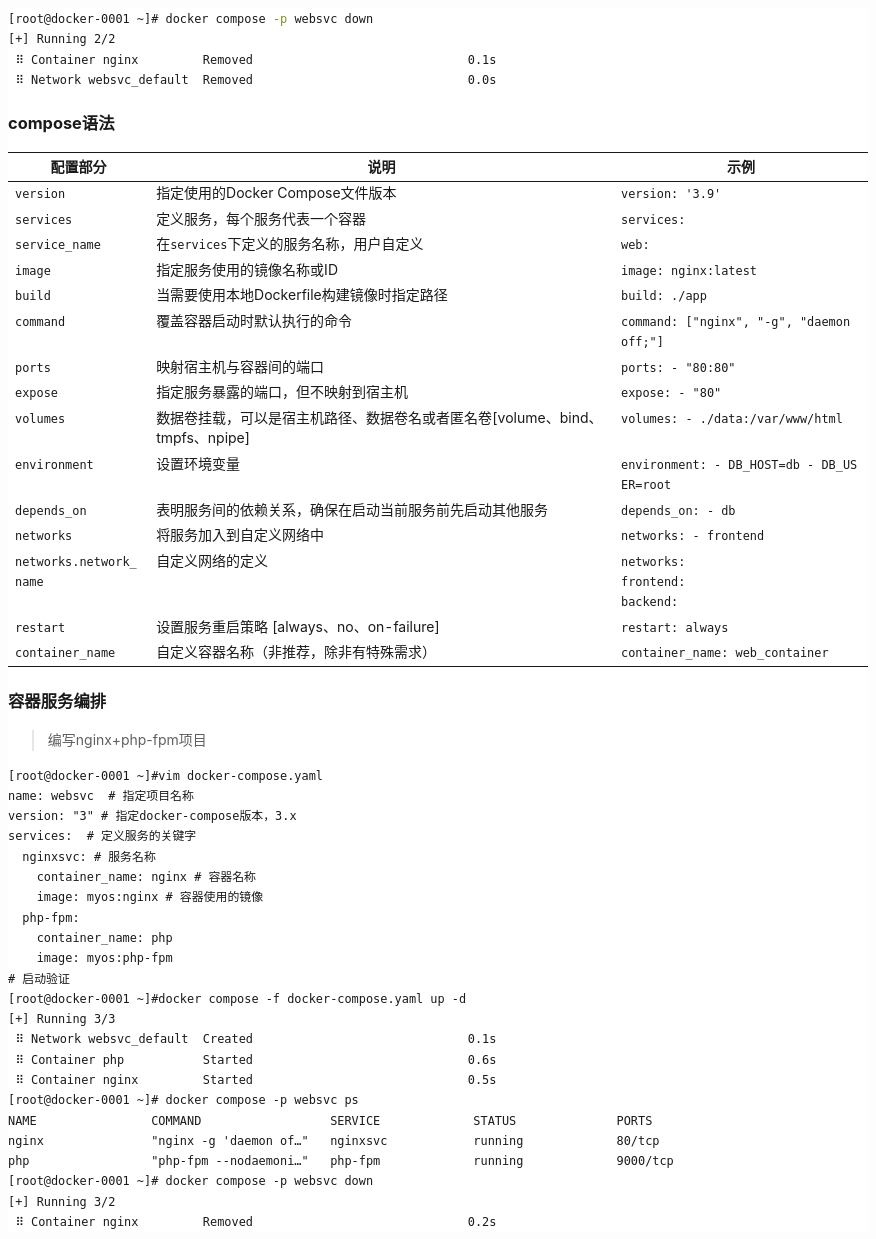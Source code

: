```sh
[root@docker-0001 ~]# docker compose -p websvc down
[+] Running 2/2
 ⠿ Container nginx         Removed                              0.1s
 ⠿ Network websvc_default  Removed                              0.0s
```

### compose语法

| 配置部分                | 说明                                                         | 示例                                       |
| ----------------------- | ------------------------------------------------------------ | ------------------------------------------ |
| `version`               | 指定使用的Docker Compose文件版本                             | `version: '3.9'`                           |
| `services`              | 定义服务，每个服务代表一个容器                               | `services:`                                |
| `service_name`          | 在`services`下定义的服务名称，用户自定义                     | `web:`                                     |
| `image`                 | 指定服务使用的镜像名称或ID                                   | `image: nginx:latest`                      |
| `build`                 | 当需要使用本地Dockerfile构建镜像时指定路径                   | `build: ./app`                             |
| `command`               | 覆盖容器启动时默认执行的命令                                 | `command: ["nginx", "-g", "daemon off;"]`  |
| `ports`                 | 映射宿主机与容器间的端口                                     | `ports: - "80:80"`                         |
| `expose`                | 指定服务暴露的端口，但不映射到宿主机                         | `expose: - "80"`                           |
| `volumes`               | 数据卷挂载，可以是宿主机路径、数据卷名或者匿名卷[volume、bind、tmpfs、npipe] | `volumes: - ./data:/var/www/html`          |
| `environment`           | 设置环境变量                                                 | `environment: - DB_HOST=db - DB_USER=root` |
| `depends_on`            | 表明服务间的依赖关系，确保在启动当前服务前先启动其他服务     | `depends_on: - db`                         |
| `networks`              | 将服务加入到自定义网络中                                     | `networks: - frontend`                     |
| `networks.network_name` | 自定义网络的定义                                             | `networks:` <br>`frontend:` <br>`backend:` |
| `restart`               | 设置服务重启策略 [always、no、on-failure]                    | `restart: always`                          |
| `container_name`        | 自定义容器名称（非推荐，除非有特殊需求）                     | `container_name: web_container`            |

### 容器服务编排

> 编写nginx+php-fpm项目

```shell
[root@docker-0001 ~]#vim docker-compose.yaml
name: websvc  # 指定项目名称
version: "3" # 指定docker-compose版本，3.x
services:  # 定义服务的关键字
  nginxsvc: # 服务名称
    container_name: nginx # 容器名称
    image: myos:nginx # 容器使用的镜像
  php-fpm:
    container_name: php
    image: myos:php-fpm    
# 启动验证
[root@docker-0001 ~]#docker compose -f docker-compose.yaml up -d
[+] Running 3/3
 ⠿ Network websvc_default  Created                              0.1s
 ⠿ Container php           Started                              0.6s
 ⠿ Container nginx         Started                              0.5s
[root@docker-0001 ~]# docker compose -p websvc ps
NAME                COMMAND                  SERVICE             STATUS              PORTS
nginx               "nginx -g 'daemon of…"   nginxsvc            running             80/tcp
php                 "php-fpm --nodaemoni…"   php-fpm             running             9000/tcp
[root@docker-0001 ~]# docker compose -p websvc down
[+] Running 3/2
 ⠿ Container nginx         Removed                              0.2s
```